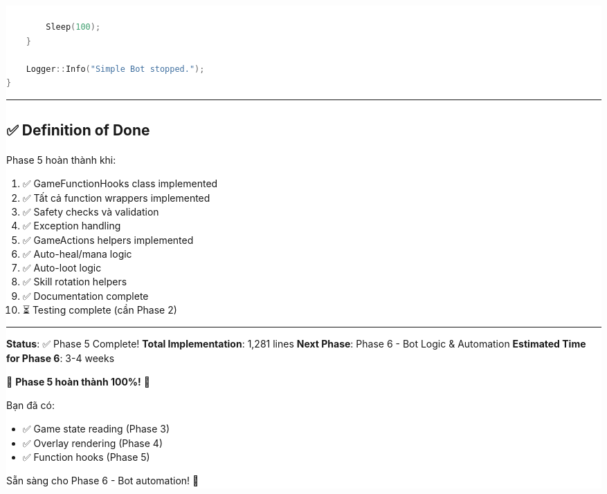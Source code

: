 ```cpp

        Sleep(100);
    }

    Logger::Info("Simple Bot stopped.");
}
```

---

## ✅ Definition of Done

Phase 5 hoàn thành khi:

1. ✅ GameFunctionHooks class implemented
2. ✅ Tất cả function wrappers implemented
3. ✅ Safety checks và validation
4. ✅ Exception handling
5. ✅ GameActions helpers implemented
6. ✅ Auto-heal/mana logic
7. ✅ Auto-loot logic
8. ✅ Skill rotation helpers
9. ✅ Documentation complete
10. ⏳ Testing complete (cần Phase 2)

---

**Status**: ✅ Phase 5 Complete!
**Total Implementation**: 1,281 lines
**Next Phase**: Phase 6 - Bot Logic & Automation
**Estimated Time for Phase 6**: 3-4 weeks

🎉 **Phase 5 hoàn thành 100%!** 🎉

Bạn đã có:
- ✅ Game state reading (Phase 3)
- ✅ Overlay rendering (Phase 4)
- ✅ Function hooks (Phase 5)

Sẵn sàng cho Phase 6 - Bot automation! 🚀
